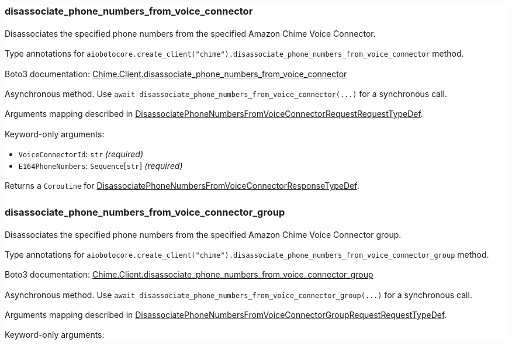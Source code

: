 ### disassociate_phone_numbers_from_voice_connector

Disassociates the specified phone numbers from the specified Amazon Chime Voice
Connector.

Type annotations for
`aiobotocore.create_client("chime").disassociate_phone_numbers_from_voice_connector`
method.

Boto3 documentation:
[Chime.Client.disassociate_phone_numbers_from_voice_connector](https://boto3.amazonaws.com/v1/documentation/api/latest/reference/services/chime.html#Chime.Client.disassociate_phone_numbers_from_voice_connector)

Asynchronous method. Use
`await disassociate_phone_numbers_from_voice_connector(...)` for a synchronous
call.

Arguments mapping described in
[DisassociatePhoneNumbersFromVoiceConnectorRequestRequestTypeDef](./type_defs.md#disassociatephonenumbersfromvoiceconnectorrequestrequesttypedef).

Keyword-only arguments:

- `VoiceConnectorId`: `str` *(required)*
- `E164PhoneNumbers`: `Sequence`\[`str`\] *(required)*

Returns a `Coroutine` for
[DisassociatePhoneNumbersFromVoiceConnectorResponseTypeDef](./type_defs.md#disassociatephonenumbersfromvoiceconnectorresponsetypedef).

<a id="disassociate_phone_numbers_from_voice_connector_group"></a>

### disassociate_phone_numbers_from_voice_connector_group

Disassociates the specified phone numbers from the specified Amazon Chime Voice
Connector group.

Type annotations for
`aiobotocore.create_client("chime").disassociate_phone_numbers_from_voice_connector_group`
method.

Boto3 documentation:
[Chime.Client.disassociate_phone_numbers_from_voice_connector_group](https://boto3.amazonaws.com/v1/documentation/api/latest/reference/services/chime.html#Chime.Client.disassociate_phone_numbers_from_voice_connector_group)

Asynchronous method. Use
`await disassociate_phone_numbers_from_voice_connector_group(...)` for a
synchronous call.

Arguments mapping described in
[DisassociatePhoneNumbersFromVoiceConnectorGroupRequestRequestTypeDef](./type_defs.md#disassociatephonenumbersfromvoiceconnectorgrouprequestrequesttypedef).

Keyword-only arguments:
